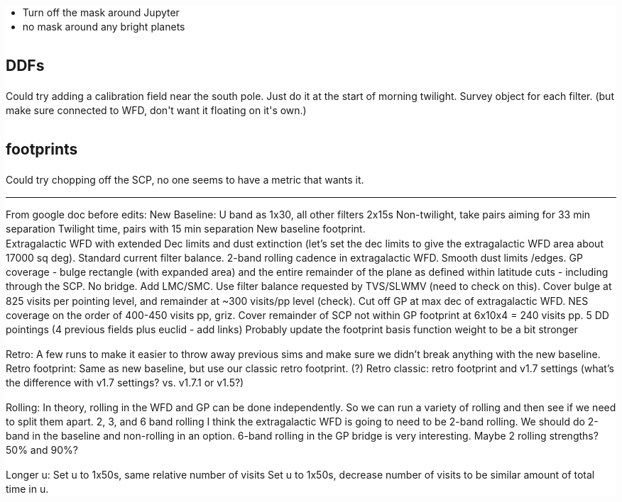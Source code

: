 * Turn off the mask around Jupyter
* no mask around any bright planets


## DDFs

Could try adding a calibration field near the south pole. Just do it at the start of morning twilight. Survey object for each filter. (but make sure connected to WFD, don't want it floating on it's own.)

## footprints

Could try chopping off the SCP, no one seems to have a metric that wants it.


---------------------

From google doc before edits:
New Baseline:
U band as 1x30, all other filters 2x15s
Non-twilight, take pairs aiming for 33 min separation
Twilight time, pairs with 15 min separation
New baseline footprint.  
Extragalactic WFD with extended Dec limits and dust extinction (let’s set the dec limits to give the extragalactic WFD area about 17000 sq deg). Standard current filter balance. 2-band rolling cadence in extragalactic WFD. Smooth dust limits /edges.
GP coverage - bulge rectangle (with expanded area) and the entire remainder of the plane as defined within latitude cuts - including through the SCP. No bridge. Add LMC/SMC. Use filter balance requested by TVS/SLWMV (need to check on this). Cover bulge at 825 visits per pointing level, and remainder at ~300 visits/pp level (check). Cut off GP at max dec of extragalactic WFD.
NES coverage on the order of 400-450 visits pp, griz. 
Cover remainder of SCP not within GP footprint at 6x10x4 = 240 visits pp. 
5 DD pointings (4 previous fields plus euclid - add links)
Probably update the footprint basis function weight to be a bit stronger


Retro:
A few runs to make it easier to throw away previous sims and make sure we didn’t break anything with the new baseline.
Retro footprint:  Same as new baseline, but use our classic retro footprint. (?)
Retro classic: retro footprint and v1.7 settings  (what’s the difference with v1.7 settings? vs. v1.7.1 or v1.5?)

Rolling:
In theory, rolling in the WFD and GP can be done independently. So we can run a variety of rolling and then see if we need to split them apart.
2, 3, and 6 band rolling 
I think the extragalactic WFD is going to need to be 2-band rolling. We should do 2-band in the baseline and non-rolling in an option. 
6-band rolling in the GP bridge is very interesting. 
Maybe 2 rolling strengths? 50% and 90%?

Longer u:
Set u to 1x50s, same relative number of visits
Set u to 1x50s, decrease number of visits to be similar amount of total time in u. 
